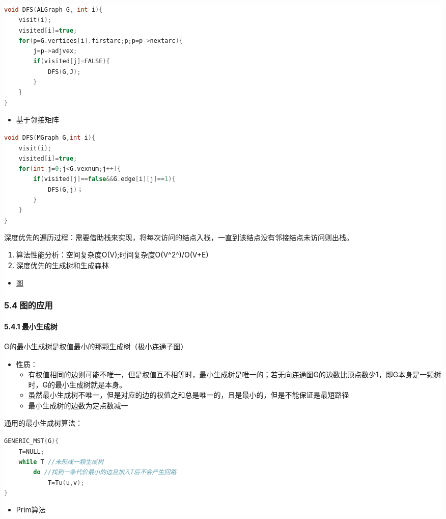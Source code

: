 ```c
void DFS(ALGraph G, int i){
    visit(i);
    visited[i]=true;
    for(p=G.vertices[i].firstarc;p;p=p->nextarc){
        j=p->adjvex;
        if(visited[j]=FALSE){
            DFS(G,J);
        }
    }
}
```

* 基于邻接矩阵

```c
void DFS(MGraph G,int i){
    visit(i);
    visited[i]=true;
    for(int j=0;j<G.vexnum;j++){
        if(visited[j]==false&&G.edge[i][j]==1){
            DFS(G,j)；
        }
    }
}
```

深度优先的遍历过程：需要借助栈来实现，将每次访问的结点入栈，一直到该结点没有邻接结点未访问则出栈。

1. 算法性能分析：空间复杂度O(V);时间复杂度O(V^2^)/O(V+E)
2. 深度优先的生成树和生成森林

* [图](https://github.com/xiaoliangao/C_DS/blob/master/Graph_visited.cpp)

### 5.4 图的应用

#### 5.4.1 最小生成树

G的最小生成树是权值最小的那颗生成树（极小连通子图）

* 性质：
  * 有权值相同的边则可能不唯一，但是权值互不相等时，最小生成树是唯一的；若无向连通图G的边数比顶点数少1，即G本身是一颗树时，G的最小生成树就是本身。
  * 虽然最小生成树不唯一，但是对应的边的权值之和总是唯一的，且是最小的，但是不能保证是最短路径
  * 最小生成树的边数为定点数减一

通用的最小生成树算法：

```c
GENERIC_MST(G){
    T=NULL;
    while T //未形成一颗生成树
        do //找到一条代价最小的边且加入T后不会产生回路
            T=T∪(u,v);
}
```

* Prim算法
